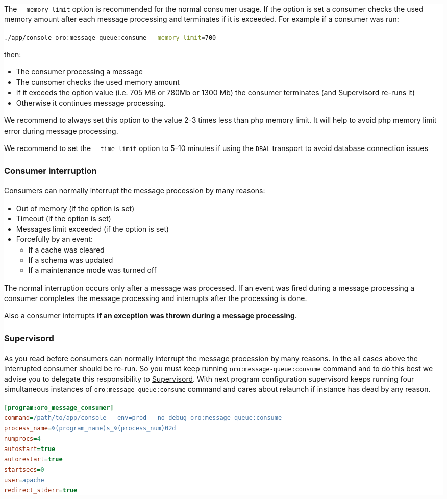 The `--memory-limit` option is recommended for the normal consumer usage. If the option is set a consumer checks
the used memory amount after each message processing and terminates if it is exceeded. For example if a consumer
was run:

```bash
./app/console oro:message-queue:consume --memory-limit=700
``` 

then:

* The consumer processing a message
* The cunsomer checks the used memory amount
* If it exceeds the option value (i.e. 705 MB or 780Mb or 1300 Mb) the consumer terminates (and Supervisord re-runs it)
* Otherwise it continues message processing.
 
We recommend to always set this option to the value 2-3 times less than php memory limit. It will help to avoid php memory 
limit error during message processing.

We recommend to set the `--time-limit` option to 5-10 minutes if using the `DBAL` transport to avoid database connection issues 

### Consumer interruption

Consumers can normally interrupt the message procession by many reasons:

* Out of memory (if the option is set)
* Timeout (if the option is set)
* Messages limit exceeded (if the option is set)
* Forcefully by an event:
  * If a cache was cleared
  * If a schema was updated
  * If a maintenance mode was turned off
  
The normal interruption occurs only after a message was processed. If an event was fired during a message processing a 
consumer completes the message processing and interrupts after the processing is done.
  
Also a consumer interrupts **if an exception was thrown during a message processing**. 

### Supervisord

As you read before consumers can normally interrupt the message procession by many reasons.
In the all cases above the interrupted consumer should be re-run. So you must keep running 
`oro:message-queue:consume` command and to do this best we advise you to delegate this responsibility 
to [Supervisord](http://supervisord.org/). With next program configuration supervisord keeps running 
four simultaneous instances of `oro:message-queue:consume` command and cares about relaunch if instance 
has dead by any reason.

```ini
[program:oro_message_consumer]
command=/path/to/app/console --env=prod --no-debug oro:message-queue:consume
process_name=%(program_name)s_%(process_num)02d
numprocs=4
autostart=true
autorestart=true
startsecs=0
user=apache
redirect_stderr=true
```

